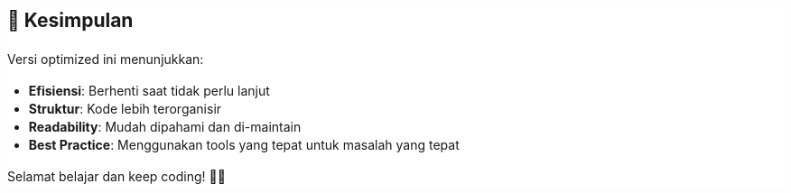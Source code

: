 
## 🎉 Kesimpulan

Versi optimized ini menunjukkan:
- **Efisiensi**: Berhenti saat tidak perlu lanjut
- **Struktur**: Kode lebih terorganisir
- **Readability**: Mudah dipahami dan di-maintain
- **Best Practice**: Menggunakan tools yang tepat untuk masalah yang tepat

Selamat belajar dan keep coding! 🚀✨
